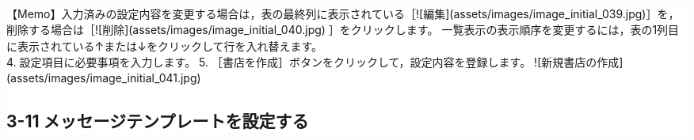    <div class="alert alert-info" markdown="1">
   【Memo】入力済みの設定内容を変更する場合は，表の最終列に表示されている［![編集](assets/images/image_initial_039.jpg)］を，削除する場合は［![削除](assets/images/image_initial_040.jpg) ］をクリックします。
一覧表示の表示順序を変更するには，表の1列目に表示されている↑または↓をクリックして行を入れ替えます。
   </div>
4. 設定項目に必要事項を入力します。
5. ［書店を作成］ボタンをクリックして，設定内容を登録します。  
   ![新規書店の作成](assets/images/image_initial_041.jpg)

3-11 メッセージテンプレートを設定する
-------------------------------------
